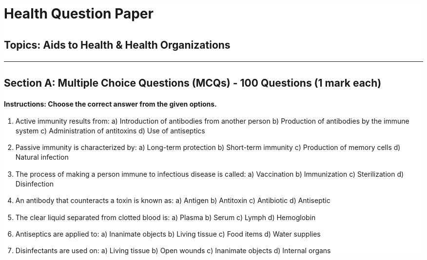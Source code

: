 # Health Question Paper
## Topics: Aids to Health & Health Organizations

---

## Section A: Multiple Choice Questions (MCQs) - 100 Questions (1 mark each)

**Instructions: Choose the correct answer from the given options.**

1. Active immunity results from:
   a) Introduction of antibodies from another person
   b) Production of antibodies by the immune system
   c) Administration of antitoxins
   d) Use of antiseptics

2. Passive immunity is characterized by:
   a) Long-term protection
   b) Short-term immunity
   c) Production of memory cells
   d) Natural infection

3. The process of making a person immune to infectious disease is called:
   a) Vaccination
   b) Immunization
   c) Sterilization
   d) Disinfection

4. An antibody that counteracts a toxin is known as:
   a) Antigen
   b) Antitoxin
   c) Antibiotic
   d) Antiseptic

5. The clear liquid separated from clotted blood is:
   a) Plasma
   b) Serum
   c) Lymph
   d) Hemoglobin

6. Antiseptics are applied to:
   a) Inanimate objects
   b) Living tissue
   c) Food items
   d) Water supplies

7. Disinfectants are used on:
   a) Living tissue
   b) Open wounds
   c) Inanimate objects
   d) Internal organs
